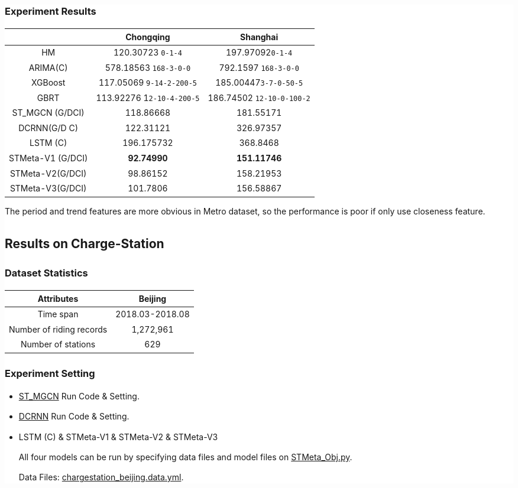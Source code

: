 ### Experiment Results

|                   |       **Chongqing**       |       **Shanghai**        |
| :---------------: | :-----------------------: | :-----------------------: |
|        HM         |     120.30723 `0-1-4`     |     197.97092`0-1-4`      |
|     ARIMA(C)      |   578.18563 `168-3-0-0`   |   792.1597 `168-3-0-0`    |
|      XGBoost      | 117.05069 `9-14-2-200-5`  |   185.00447`3-7-0-50-5`   |
|       GBRT        | 113.92276 1`2-10-4-200-5` | 186.74502 `12-10-0-100-2` |
|  ST_MGCN (G/DCI)  |         118.86668         |         181.55171         |
|   DCRNN(G/D C)    |         122.31121         |         326.97357         |
|     LSTM (C)      |        196.175732         |         368.8468          |
| STMeta-V1 (G/DCI) |       **92.74990**        |       **151.11746**       |
| STMeta-V2(G/DCI)  |         98.86152          |         158.21953         |
| STMeta-V3(G/DCI)  |         101.7806          |         156.58867         |

The period and trend features are more obvious in Metro dataset, so the performance is poor if only use closeness feature.

## Results on Charge-Station

### Dataset Statistics

|        Attributes        |   **Beijing**   |
| :----------------------: | :-------------: |
|        Time span         | 2018.03-2018.08 |
| Number of riding records |    1,272,961    |
|    Number of stations    |       629       |

### Experiment Setting

* [ST_MGCN]( https://github.com/Di-Chai/UCTB/blob/master/Experiments/ST_MGCN/cs_trial.py ) Run Code & Setting.

* [DCRNN]( https://github.com/Di-Chai/UCTB/blob/master/Experiments/DCRNN/cs_trial.py ) Run Code & Setting.

* LSTM (C) & STMeta-V1  & STMeta-V2  & STMeta-V3

  All four models can be run by specifying data files and model files on [STMeta_Obj.py](https://github.com/Di-Chai/UCTB/blob/master/Experiments/STMeta/STMeta_Obj.py).

  Data Files: [chargestation_beijing.data.yml]( https://github.com/Di-Chai/UCTB/blob/master/Experiments/STMeta/chargestation_beijing.data.yml).
